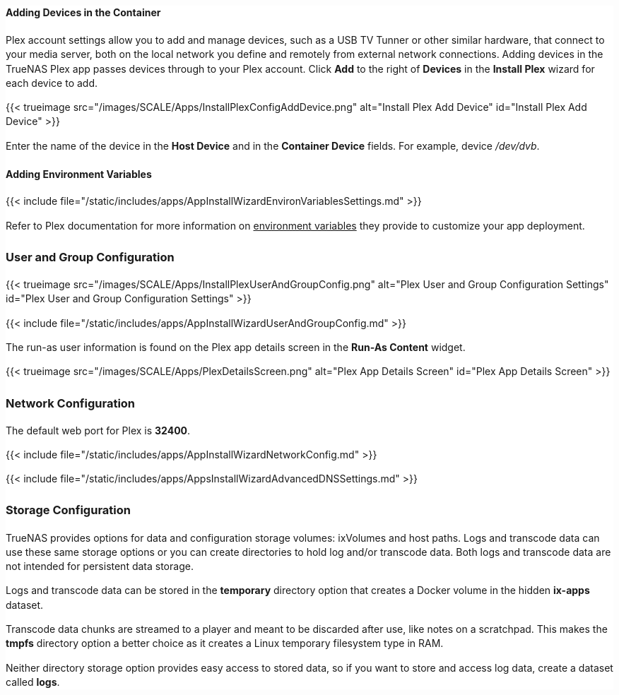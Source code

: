 #### Adding Devices in the Container
Plex account settings allow you to add and manage devices, such as a USB TV Tunner or other similar hardware, that connect to your media server, both on the local network you define and remotely from external network connections.
Adding devices in the TrueNAS Plex app passes devices through to your Plex account.
Click **Add** to the right of **Devices** in the **Install Plex** wizard for each device to add.

{{< trueimage src="/images/SCALE/Apps/InstallPlexConfigAddDevice.png" alt="Install Plex Add Device" id="Install Plex Add Device" >}}

Enter the name of the device in the **Host Device** and in the **Container Device** fields. For example, device */dev/dvb*.

#### Adding Environment Variables
{{< include file="/static/includes/apps/AppInstallWizardEnvironVariablesSettings.md" >}}

Refer to Plex documentation for more information on [environment variables](https://support.plex.tv/articles/201105343-advanced-hidden-server-settings/) they provide to customize your app deployment.

### User and Group Configuration

{{< trueimage src="/images/SCALE/Apps/InstallPlexUserAndGroupConfig.png" alt="Plex User and Group Configuration Settings" id="Plex User and Group Configuration Settings" >}}

{{< include file="/static/includes/apps/AppInstallWizardUserAndGroupConfig.md" >}}

The run-as user information is found on the Plex app details screen in the **Run-As Content** widget.

{{< trueimage src="/images/SCALE/Apps/PlexDetailsScreen.png" alt="Plex App Details Screen" id="Plex App Details Screen" >}}

### Network Configuration
The default web port for Plex is **32400**.

{{< include file="/static/includes/apps/AppInstallWizardNetworkConfig.md" >}}

{{< include file="/static/includes/apps/AppsInstallWizardAdvancedDNSSettings.md" >}}

### Storage Configuration
TrueNAS provides options for data and configuration storage volumes: ixVolumes and host paths.
Logs and transcode data can use these same storage options or you can create directories to hold log and/or transcode data.
Both logs and transcode data are not intended for persistent data storage. 

Logs and transcode data can be stored in the **temporary** directory option that creates a Docker volume in the hidden **ix-apps** dataset.

Transcode data chunks are streamed to a player and meant to be discarded after use, like notes on a scratchpad.
This makes the **tmpfs** directory option a better choice as it creates a Linux temporary filesystem type in RAM.

Neither directory storage option provides easy access to stored data, so if you want to store and access log data, create a dataset called **logs**.
